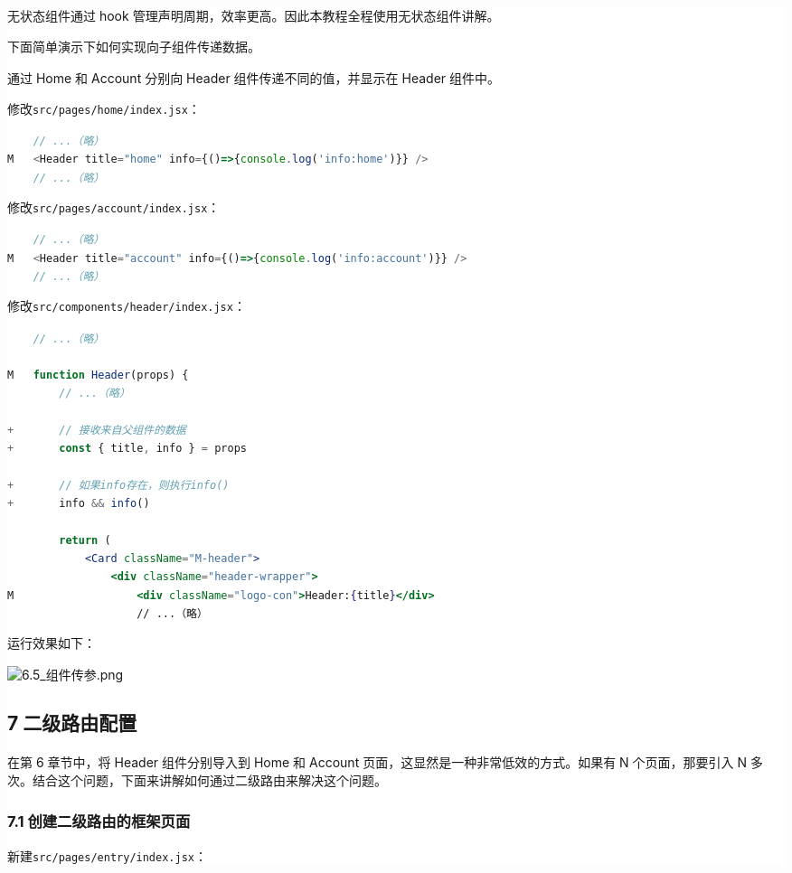 无状态组件通过 hook 管理声明周期，效率更高。因此本教程全程使用无状态组件讲解。

下面简单演示下如何实现向子组件传递数据。

通过 Home 和 Account 分别向 Header 组件传递不同的值，并显示在 Header 组件中。

修改`src/pages/home/index.jsx`：

```jsx
    // ...（略）
M   <Header title="home" info={()=>{console.log('info:home')}} />
    // ...（略）
```

修改`src/pages/account/index.jsx`：

```jsx
    // ...（略）
M   <Header title="account" info={()=>{console.log('info:account')}} />
    // ...（略）
```

修改`src/components/header/index.jsx`：

```jsx
    // ...（略）

M   function Header(props) {
        // ...（略）

+       // 接收来自父组件的数据
+       const { title, info } = props

+       // 如果info存在，则执行info()
+       info && info()

        return (
            <Card className="M-header">
                <div className="header-wrapper">
M                   <div className="logo-con">Header:{title}</div>
                    // ...（略）

```

运行效果如下：

![6.5_组件传参.png](https://p3-juejin.byteimg.com/tos-cn-i-k3u1fbpfcp/bf33c34fa7724d6d8bf916e2017cf780~tplv-k3u1fbpfcp-zoom-in-crop-mark:1512:0:0:0.awebp?)

## 7 二级路由配置

在第 6 章节中，将 Header 组件分别导入到 Home 和 Account 页面，这显然是一种非常低效的方式。如果有 N 个页面，那要引入 N 多次。结合这个问题，下面来讲解如何通过二级路由来解决这个问题。

### 7.1 创建二级路由的框架页面

新建`src/pages/entry/index.jsx`：
